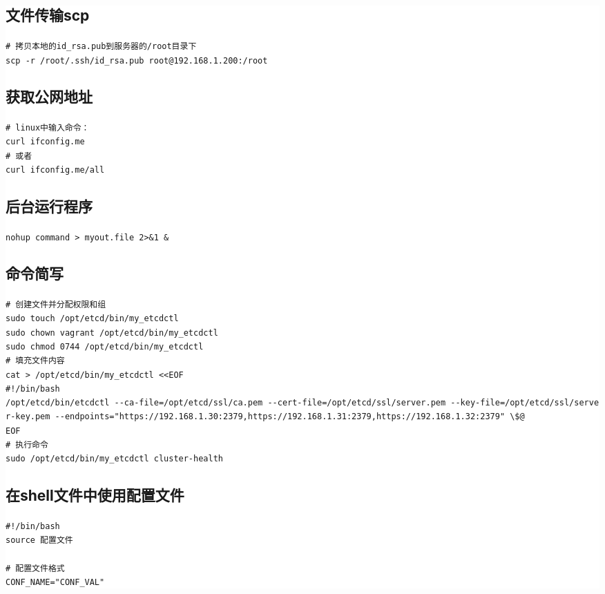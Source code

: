 ## 文件传输scp

```shell
# 拷贝本地的id_rsa.pub到服务器的/root目录下
scp -r /root/.ssh/id_rsa.pub root@192.168.1.200:/root
```

## 获取公网地址

```shell
# linux中输入命令：
curl ifconfig.me
# 或者
curl ifconfig.me/all
```

## 后台运行程序

```shell
nohup command > myout.file 2>&1 &
```

## 命令简写

```shell
# 创建文件并分配权限和组
sudo touch /opt/etcd/bin/my_etcdctl
sudo chown vagrant /opt/etcd/bin/my_etcdctl
sudo chmod 0744 /opt/etcd/bin/my_etcdctl
# 填充文件内容
cat > /opt/etcd/bin/my_etcdctl <<EOF
#!/bin/bash
/opt/etcd/bin/etcdctl --ca-file=/opt/etcd/ssl/ca.pem --cert-file=/opt/etcd/ssl/server.pem --key-file=/opt/etcd/ssl/server-key.pem --endpoints="https://192.168.1.30:2379,https://192.168.1.31:2379,https://192.168.1.32:2379" \$@
EOF
# 执行命令
sudo /opt/etcd/bin/my_etcdctl cluster-health
```

## 在shell文件中使用配置文件

```shell
#!/bin/bash
source 配置文件

# 配置文件格式
CONF_NAME="CONF_VAL"
```

